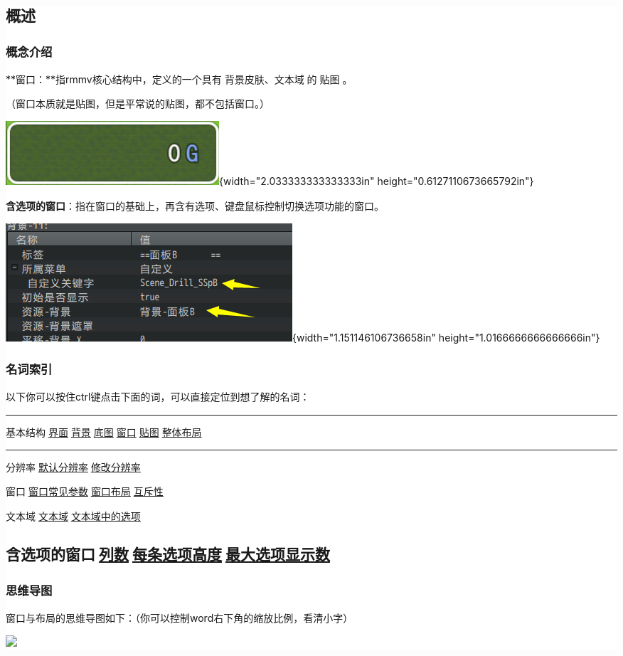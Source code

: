 ## 概述

### 概念介绍

**窗口：**指rmmv核心结构中，定义的一个具有 背景皮肤、文本域 的 贴图 。

（窗口本质就是贴图，但是平常说的贴图，都不包括窗口。）

![](./MediaFolder/media/image1.png){width="2.033333333333333in"
height="0.6127110673665792in"}

**含选项的窗口**：指在窗口的基础上，再含有选项、键盘鼠标控制切换选项功能的窗口。

![](./MediaFolder/media/image2.png){width="1.151146106736658in"
height="1.0166666666666666in"}

### 名词索引

以下你可以按住ctrl键点击下面的词，可以直接定位到想了解的名词：

  -----------------------------------------------------------------------
  基本结构          [界面](#界面) [背景](#背景) [底图](#_Hlk36022738)
                    [窗口](#窗口) [贴图](#贴图) [整体布局](#整体布局)
  ----------------- -----------------------------------------------------
  分辨率            [默认分辨率](#默认分辨率) [修改分辨率](#修改分辨率)

  窗口              [窗口常见参数](#常见参数) [窗口布局](#窗口布局)
                    [互斥性](#互斥性)

  文本域            [文本域](#文本域) [文本域中的选项](#文本域中的选项)

  含选项的窗口      [列数](#列数) [每条选项高度](#每条选项高度)
                    [最大选项显示数](#最大选项显示数)
  -----------------------------------------------------------------------

### 思维导图

窗口与布局的思维导图如下：（你可以控制word右下角的缩放比例，看清小字）

![](./MediaFolder/media/image4.emf)

